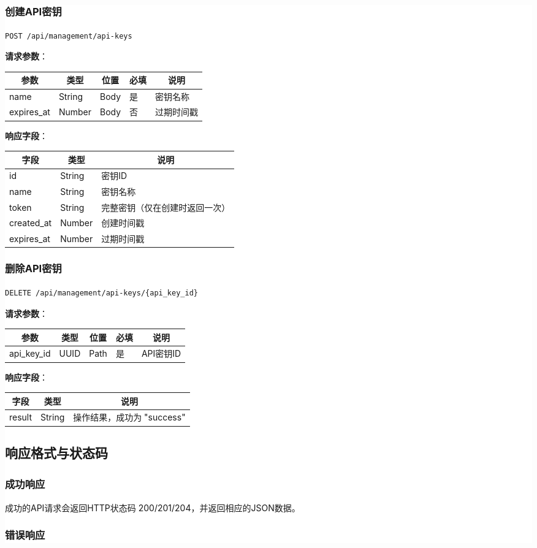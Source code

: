 ### 创建API密钥

```
POST /api/management/api-keys
```

**请求参数**：

| 参数 | 类型 | 位置 | 必填 | 说明 |
|-----|------|------|------|------|
| name | String | Body | 是 | 密钥名称 |
| expires_at | Number | Body | 否 | 过期时间戳 |

**响应字段**：

| 字段 | 类型 | 说明 |
|-----|------|------|
| id | String | 密钥ID |
| name | String | 密钥名称 |
| token | String | 完整密钥（仅在创建时返回一次） |
| created_at | Number | 创建时间戳 |
| expires_at | Number | 过期时间戳 |

### 删除API密钥

```
DELETE /api/management/api-keys/{api_key_id}
```

**请求参数**：

| 参数 | 类型 | 位置 | 必填 | 说明 |
|-----|------|------|------|------|
| api_key_id | UUID | Path | 是 | API密钥ID |

**响应字段**：

| 字段 | 类型 | 说明 |
|-----|------|------|
| result | String | 操作结果，成功为 "success" |

## 响应格式与状态码

### 成功响应

成功的API请求会返回HTTP状态码 200/201/204，并返回相应的JSON数据。

### 错误响应
